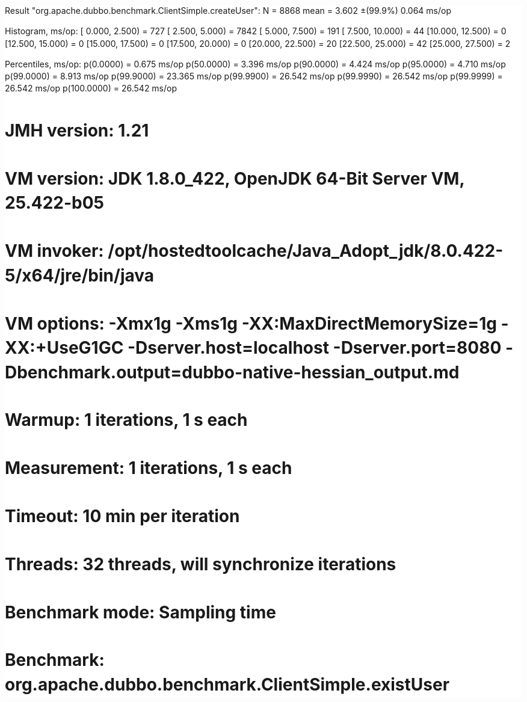 

Result "org.apache.dubbo.benchmark.ClientSimple.createUser":
  N = 8868
  mean =      3.602 ±(99.9%) 0.064 ms/op

  Histogram, ms/op:
    [ 0.000,  2.500) = 727 
    [ 2.500,  5.000) = 7842 
    [ 5.000,  7.500) = 191 
    [ 7.500, 10.000) = 44 
    [10.000, 12.500) = 0 
    [12.500, 15.000) = 0 
    [15.000, 17.500) = 0 
    [17.500, 20.000) = 0 
    [20.000, 22.500) = 20 
    [22.500, 25.000) = 42 
    [25.000, 27.500) = 2 

  Percentiles, ms/op:
      p(0.0000) =      0.675 ms/op
     p(50.0000) =      3.396 ms/op
     p(90.0000) =      4.424 ms/op
     p(95.0000) =      4.710 ms/op
     p(99.0000) =      8.913 ms/op
     p(99.9000) =     23.365 ms/op
     p(99.9900) =     26.542 ms/op
     p(99.9990) =     26.542 ms/op
     p(99.9999) =     26.542 ms/op
    p(100.0000) =     26.542 ms/op


# JMH version: 1.21
# VM version: JDK 1.8.0_422, OpenJDK 64-Bit Server VM, 25.422-b05
# VM invoker: /opt/hostedtoolcache/Java_Adopt_jdk/8.0.422-5/x64/jre/bin/java
# VM options: -Xmx1g -Xms1g -XX:MaxDirectMemorySize=1g -XX:+UseG1GC -Dserver.host=localhost -Dserver.port=8080 -Dbenchmark.output=dubbo-native-hessian_output.md
# Warmup: 1 iterations, 1 s each
# Measurement: 1 iterations, 1 s each
# Timeout: 10 min per iteration
# Threads: 32 threads, will synchronize iterations
# Benchmark mode: Sampling time
# Benchmark: org.apache.dubbo.benchmark.ClientSimple.existUser
